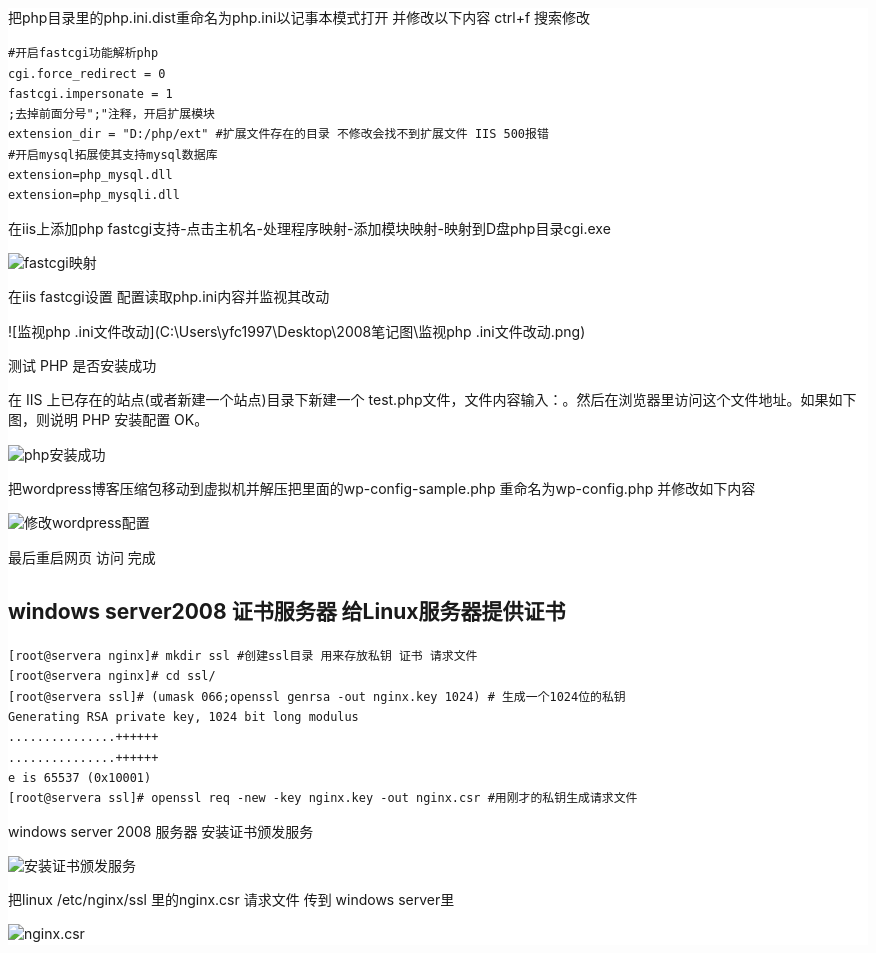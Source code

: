 把php目录里的php.ini.dist重命名为php.ini以记事本模式打开 并修改以下内容 ctrl+f 搜索修改

```shell
#开启fastcgi功能解析php
cgi.force_redirect = 0
fastcgi.impersonate = 1
;去掉前面分号";"注释，开启扩展模块
extension_dir = "D:/php/ext" #扩展文件存在的目录 不修改会找不到扩展文件 IIS 500报错
#开启mysql拓展使其支持mysql数据库
extension=php_mysql.dll
extension=php_mysqli.dll
```

在iis上添加php fastcgi支持-点击主机名-处理程序映射-添加模块映射-映射到D盘php目录cgi.exe

![fastcgi映射](C:\Users\yfc1997\Desktop\2008笔记图\fastcgi映射.png)

在iis fastcgi设置 配置读取php.ini内容并监视其改动

![监视php .ini文件改动](C:\Users\yfc1997\Desktop\2008笔记图\监视php .ini文件改动.png)

测试 PHP 是否安装成功

在 IIS 上已存在的站点(或者新建一个站点)目录下新建一个 test.php文件，文件内容输入：<?php phpinfo(); ?>。然后在浏览器里访问这个文件地址。如果如下图，则说明 PHP 安装配置 OK。

![php安装成功](C:\Users\yfc1997\Desktop\2008笔记图\php安装成功.png)

把wordpress博客压缩包移动到虚拟机并解压把里面的wp-config-sample.php 重命名为wp-config.php 并修改如下内容

![修改wordpress配置](C:\Users\yfc1997\Desktop\2008笔记图\修改wordpress配置.png)

最后重启网页 访问 完成

## windows server2008 证书服务器 给Linux服务器提供证书

```shell
[root@servera nginx]# mkdir ssl #创建ssl目录 用来存放私钥 证书 请求文件             
[root@servera nginx]# cd ssl/
[root@servera ssl]# (umask 066;openssl genrsa -out nginx.key 1024) # 生成一个1024位的私钥 
Generating RSA private key, 1024 bit long modulus
...............++++++
...............++++++
e is 65537 (0x10001)
[root@servera ssl]# openssl req -new -key nginx.key -out nginx.csr #用刚才的私钥生成请求文件
```

windows server 2008 服务器 安装证书颁发服务

![安装证书颁发服务](C:\Users\yfc1997\Desktop\2008笔记图\安装证书颁发服务.png)

把linux /etc/nginx/ssl 里的nginx.csr 请求文件  传到 windows server里

![nginx.csr](C:\Users\yfc1997\Desktop\2008笔记图\nginx.csr.png)
